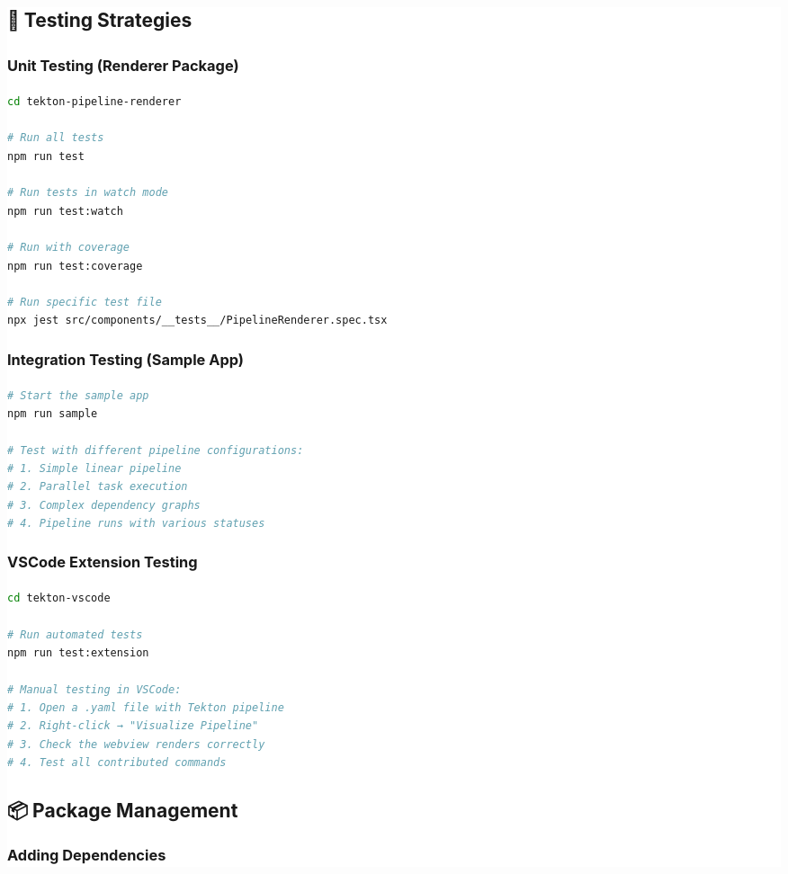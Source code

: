 ## 🧪 Testing Strategies

### Unit Testing (Renderer Package)

```bash
cd tekton-pipeline-renderer

# Run all tests
npm run test

# Run tests in watch mode
npm run test:watch

# Run with coverage
npm run test:coverage

# Run specific test file
npx jest src/components/__tests__/PipelineRenderer.spec.tsx
```

### Integration Testing (Sample App)

```bash
# Start the sample app
npm run sample

# Test with different pipeline configurations:
# 1. Simple linear pipeline
# 2. Parallel task execution
# 3. Complex dependency graphs
# 4. Pipeline runs with various statuses
```

### VSCode Extension Testing

```bash
cd tekton-vscode

# Run automated tests
npm run test:extension

# Manual testing in VSCode:
# 1. Open a .yaml file with Tekton pipeline
# 2. Right-click → "Visualize Pipeline"
# 3. Check the webview renders correctly
# 4. Test all contributed commands
```

## 📦 Package Management

### Adding Dependencies
